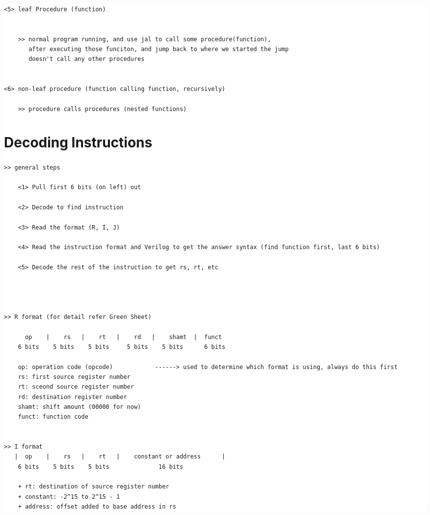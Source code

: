 

    <5> leaf Procedure (function)


        >> normal program running, and use jal to call some procedure(function), 
           after executing those funciton, and jump back to where we started the jump
           doesn't call any other procedures


    <6> non-leaf procedure (function calling function, recursively)

        >> procedure calls procedures (nested functions)











# Decoding Instructions


    >> general steps

        <1> Pull first 6 bits (on left) out

        <2> Decode to find instruction

        <3> Read the format (R, I, J)

        <4> Read the instruction format and Verilog to get the answer syntax (find function first, last 6 bits)

        <5> Decode the rest of the instruction to get rs, rt, etc




    >> R format (for detail refer Green Sheet)

          op    |    rs   |    rt   |    rd   |    shamt  |  funct
        6 bits    5 bits    5 bits     5 bits    5 bits      6 bits

        op: operation code (opcode)            ------> used to determine which format is using, always do this first
        rs: first source register number
        rt: sceond source register number
        rd: destination register number
        shamt: shift amount (00000 for now)
        funct: function code


    >> I format 
       |  op    |    rs   |    rt   |    constant or address      |
        6 bits    5 bits    5 bits              16 bits

        + rt: destination of source register number
        + constant: -2^15 to 2^15 - 1
        + address: offset added to base address in rs

